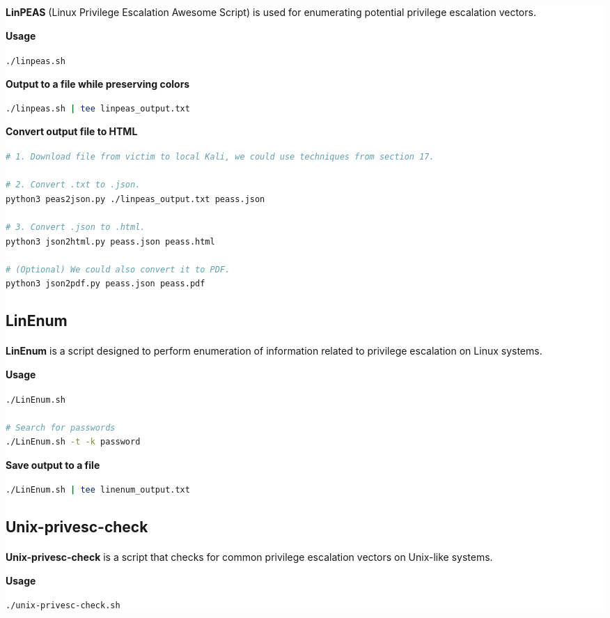 **LinPEAS** (Linux Privilege Escalation Awesome Script) is used for enumerating potential privilege escalation vectors.

**Usage**

```bash
./linpeas.sh
```

**Output to a file while preserving colors**

```bash
./linpeas.sh | tee linpeas_output.txt
```

**Convert output file to HTML**

```bash
# 1. Download file from victim to local Kali, we could use techniques from section 17.

# 2. Convert .txt to .json.
python3 peas2json.py ./linpeas_output.txt peass.json

# 3. Convert .json to .html.
python3 json2html.py peass.json peass.html

# (Optional) We could also convert it to PDF.
python3 json2pdf.py peass.json peass.pdf
```

## LinEnum

**LinEnum** is a script designed to perform enumeration of information related to privilege escalation on Linux systems.

**Usage**

```bash
./LinEnum.sh

# Search for passwords
./LinEnum.sh -t -k password
```

**Save output to a file**

```bash
./LinEnum.sh | tee linenum_output.txt
```

## Unix-privesc-check

**Unix-privesc-check** is a script that checks for common privilege escalation vectors on Unix-like systems.

**Usage**

```bash
./unix-privesc-check.sh
```
